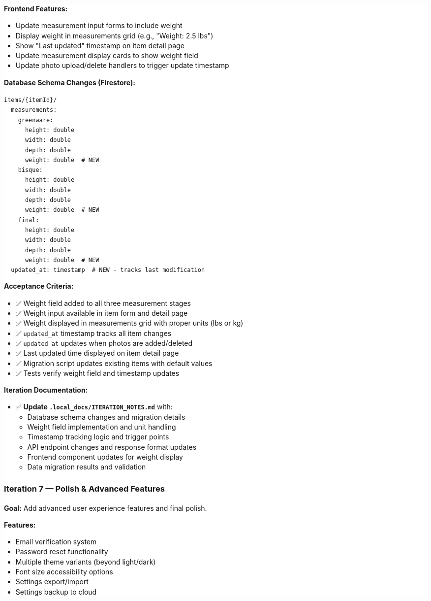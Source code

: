 **Frontend Features:**
- Update measurement input forms to include weight
- Display weight in measurements grid (e.g., "Weight: 2.5 lbs")
- Show "Last updated" timestamp on item detail page
- Update measurement display cards to show weight field
- Update photo upload/delete handlers to trigger update timestamp

**Database Schema Changes (Firestore):**
```
items/{itemId}/
  measurements:
    greenware:
      height: double
      width: double
      depth: double
      weight: double  # NEW
    bisque:
      height: double
      width: double
      depth: double
      weight: double  # NEW
    final:
      height: double
      width: double
      depth: double
      weight: double  # NEW
  updated_at: timestamp  # NEW - tracks last modification
```

**Acceptance Criteria:**
- ✅ Weight field added to all three measurement stages
- ✅ Weight input available in item form and detail page
- ✅ Weight displayed in measurements grid with proper units (lbs or kg)
- ✅ `updated_at` timestamp tracks all item changes
- ✅ `updated_at` updates when photos are added/deleted
- ✅ Last updated time displayed on item detail page
- ✅ Migration script updates existing items with default values
- ✅ Tests verify weight field and timestamp updates

**Iteration Documentation:**
- ✅ **Update `.local_docs/ITERATION_NOTES.md`** with:
  - Database schema changes and migration details
  - Weight field implementation and unit handling
  - Timestamp tracking logic and trigger points
  - API endpoint changes and response format updates
  - Frontend component updates for weight display
  - Data migration results and validation

### **Iteration 7 — Polish & Advanced Features**

**Goal:** Add advanced user experience features and final polish.

**Features:**
- Email verification system
- Password reset functionality
- Multiple theme variants (beyond light/dark)
- Font size accessibility options
- Settings export/import
- Settings backup to cloud
